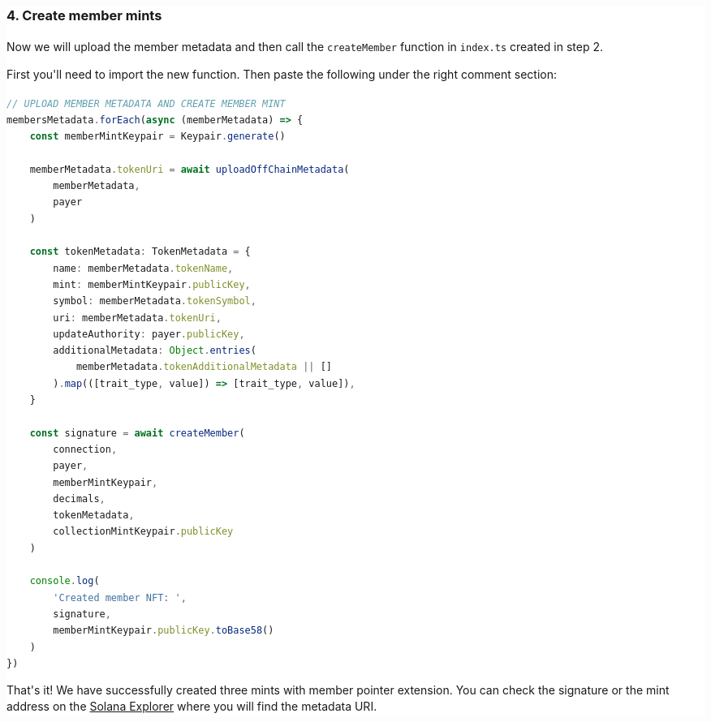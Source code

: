 ### 4. Create member mints
Now we will upload the member metadata and then call the `createMember` function in `index.ts` created in step 2.

First you'll need to import the new function. Then paste the following under the right comment section:
```ts
// UPLOAD MEMBER METADATA AND CREATE MEMBER MINT
membersMetadata.forEach(async (memberMetadata) => {
	const memberMintKeypair = Keypair.generate()

	memberMetadata.tokenUri = await uploadOffChainMetadata(
		memberMetadata,
		payer
	)

	const tokenMetadata: TokenMetadata = {
		name: memberMetadata.tokenName,
		mint: memberMintKeypair.publicKey,
		symbol: memberMetadata.tokenSymbol,
		uri: memberMetadata.tokenUri,
		updateAuthority: payer.publicKey,
		additionalMetadata: Object.entries(
			memberMetadata.tokenAdditionalMetadata || []
		).map(([trait_type, value]) => [trait_type, value]),
	}

	const signature = await createMember(
		connection,
		payer,
		memberMintKeypair,
		decimals,
		tokenMetadata,
		collectionMintKeypair.publicKey
	)

	console.log(
		'Created member NFT: ',
		signature,
		memberMintKeypair.publicKey.toBase58()
	)
})
```

That's it! We have successfully created three mints with member pointer extension. You can check the signature or the mint address on the [Solana Explorer](https://explorer.solana.com/) where you will find the metadata URI.
